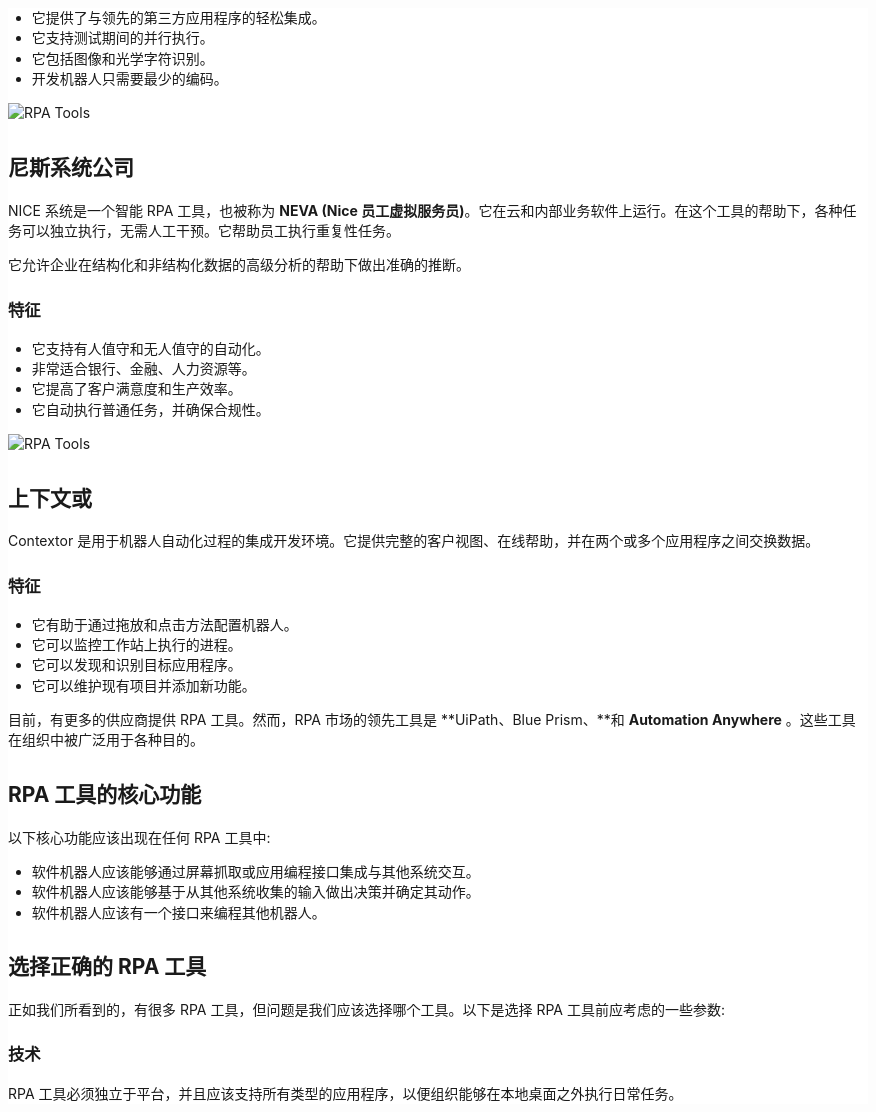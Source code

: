 *   它提供了与领先的第三方应用程序的轻松集成。
*   它支持测试期间的并行执行。
*   它包括图像和光学字符识别。
*   开发机器人只需要最少的编码。

![RPA Tools](../Images/80f800cda6a624f32baa1357cb418c5a.png)

## 尼斯系统公司

NICE 系统是一个智能 RPA 工具，也被称为 **NEVA (Nice 员工虚拟服务员)**。它在云和内部业务软件上运行。在这个工具的帮助下，各种任务可以独立执行，无需人工干预。它帮助员工执行重复性任务。

它允许企业在结构化和非结构化数据的高级分析的帮助下做出准确的推断。

### 特征

*   它支持有人值守和无人值守的自动化。
*   非常适合银行、金融、人力资源等。
*   它提高了客户满意度和生产效率。
*   它自动执行普通任务，并确保合规性。

![RPA Tools](../Images/2e58e94b8e72c0d4cc90c60bf2eb62c3.png)

## 上下文或

Contextor 是用于机器人自动化过程的集成开发环境。它提供完整的客户视图、在线帮助，并在两个或多个应用程序之间交换数据。

### 特征

*   它有助于通过拖放和点击方法配置机器人。
*   它可以监控工作站上执行的进程。
*   它可以发现和识别目标应用程序。
*   它可以维护现有项目并添加新功能。

目前，有更多的供应商提供 RPA 工具。然而，RPA 市场的领先工具是 **UiPath、Blue Prism、**和 **Automation Anywhere** 。这些工具在组织中被广泛用于各种目的。

## RPA 工具的核心功能

以下核心功能应该出现在任何 RPA 工具中:

*   软件机器人应该能够通过屏幕抓取或应用编程接口集成与其他系统交互。
*   软件机器人应该能够基于从其他系统收集的输入做出决策并确定其动作。
*   软件机器人应该有一个接口来编程其他机器人。

## 选择正确的 RPA 工具

正如我们所看到的，有很多 RPA 工具，但问题是我们应该选择哪个工具。以下是选择 RPA 工具前应考虑的一些参数:

### 技术

RPA 工具必须独立于平台，并且应该支持所有类型的应用程序，以便组织能够在本地桌面之外执行日常任务。
